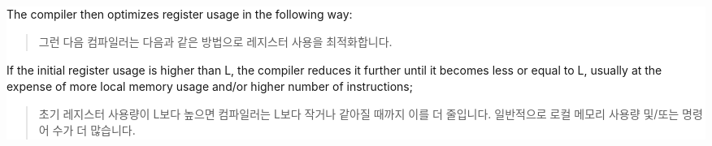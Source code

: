 The compiler then optimizes register usage in the following way:  
> 그런 다음 컴파일러는 다음과 같은 방법으로 레지스터 사용을 최적화합니다.

If the initial register usage is higher than L, the compiler reduces it further until it becomes less or equal to L, usually at the expense of more local memory usage and/or higher number of instructions;  
> 초기 레지스터 사용량이 L보다 높으면 컴파일러는 L보다 작거나 같아질 때까지 이를 더 줄입니다. 일반적으로 로컬 메모리 사용량 및/또는 명령어 수가 더 많습니다.

